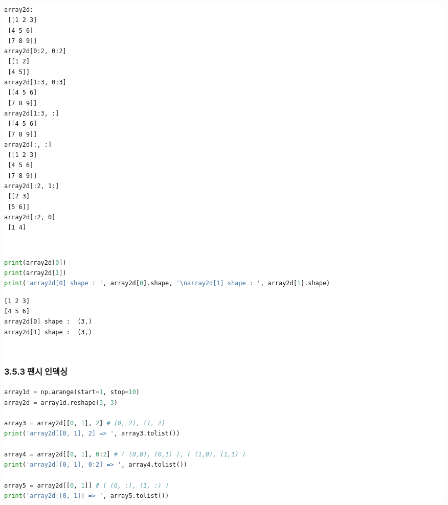     array2d:
     [[1 2 3]
     [4 5 6]
     [7 8 9]]
    array2d[0:2, 0:2]
     [[1 2]
     [4 5]]
    array2d[1:3, 0:3]
     [[4 5 6]
     [7 8 9]]
    array2d[1:3, :]
     [[4 5 6]
     [7 8 9]]
    array2d[:, :]
     [[1 2 3]
     [4 5 6]
     [7 8 9]]
    array2d[:2, 1:]
     [[2 3]
     [5 6]]
    array2d[:2, 0]
     [1 4]

<br>

```python
print(array2d[0])
print(array2d[1])
print('array2d[0] shape : ', array2d[0].shape, '\narray2d[1] shape : ', array2d[1].shape)
```

    [1 2 3]
    [4 5 6]
    array2d[0] shape :  (3,)
    array2d[1] shape :  (3,)


<br>

### 3.5.3 팬시 인덱싱


```python
array1d = np.arange(start=1, stop=10)
array2d = array1d.reshape(3, 3)

array3 = array2d[[0, 1], 2] # (0, 2), (1, 2)
print('array2d[[0, 1], 2] => ', array3.tolist())

array4 = array2d[[0, 1], 0:2] # ( (0,0), (0,1) ), ( (1,0), (1,1) )
print('array2d[[0, 1], 0:2] => ', array4.tolist())

array5 = array2d[[0, 1]] # ( (0, :), (1, :) )
print('array2d[[0, 1]] => ', array5.tolist())
```
